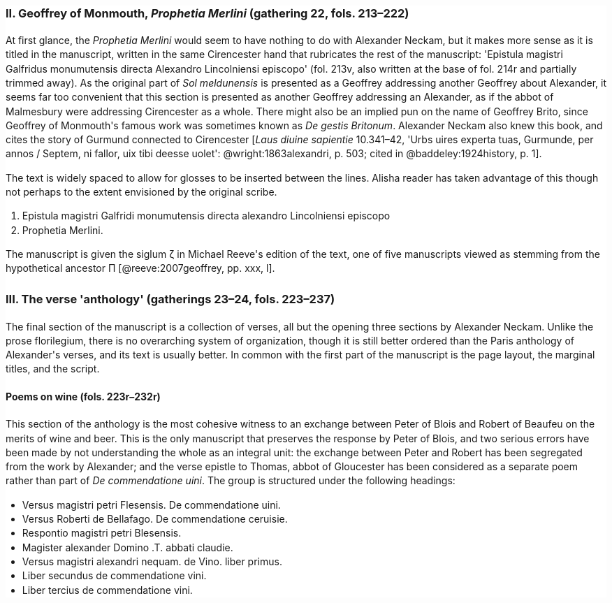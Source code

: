 
### II. Geoffrey of Monmouth, *Prophetia Merlini* (gathering 22, fols. 213–222)

At first glance, the *Prophetia Merlini* would seem to have nothing to do with Alexander Neckam, but it makes more sense as it is titled in the manuscript, written in the same Cirencester hand that rubricates the rest of the manuscript: 'Epistula magistri Galfridus monumutensis directa Alexandro Lincolniensi episcopo' (fol. 213v, also written at the base of fol. 214r and partially trimmed away). As the original part of *Sol meldunensis* is presented as a Geoffrey addressing another Geoffrey about Alexander, it seems far too convenient that this section is presented as another Geoffrey addressing an Alexander, as if the abbot of Malmesbury were addressing Cirencester as a whole. There might also be an implied pun on the name of Geoffrey Brito, since Geoffrey of Monmouth's famous work was sometimes known as *De gestis Britonum*. Alexander Neckam also knew this book, and cites the story of Gurmund connected to Cirencester [*Laus diuine sapientie* 10.341–42, 'Urbs uires experta tuas, Gurmunde, per annos / Septem, ni fallor, uix tibi deesse uolet': @wright:1863alexandri, p. 503; cited in @baddeley:1924history, p. 1].

The text is widely spaced to allow for glosses to be inserted between the lines. Alisha reader has taken advantage of this though not perhaps to the extent envisioned by the original scribe.

1. Epistula magistri Galfridi monumutensis directa alexandro Lincolniensi episcopo
2. Prophetia Merlini.

The manuscript is given the siglum ζ in Michael Reeve's edition of the text, one of five manuscripts viewed as stemming from the hypothetical ancestor Π [@reeve:2007geoffrey, pp. xxx, l].

### III. The verse 'anthology' (gatherings 23–24, fols. 223–237)

The final section of the manuscript is a collection of verses, all but the opening three sections by Alexander Neckam. Unlike the prose florilegium, there is no overarching system of organization, though it is still better ordered than the Paris anthology of Alexander's verses, and its text is usually better. In common with the first part of the manuscript is the page layout, the marginal titles, and the script.

#### Poems on wine (fols. 223r–232r)

This section of the anthology is the most cohesive witness to an exchange between Peter of Blois and Robert of Beaufeu on the merits of wine and beer. This is the only manuscript that preserves the response by Peter of Blois, and two serious errors have been made by not understanding the whole as an integral unit: the exchange between Peter and Robert has been segregated from the work by Alexander; and the verse epistle to Thomas, abbot of Gloucester has been considered as a separate poem rather than part of *De commendatione uini*. The group is structured under the following headings:

- Versus magistri petri Flesensis. De commendatione uini.
- Versus Roberti de Bellafago. De commendatione ceruisie.
- Respontio magistri petri Blesensis.
- Magister alexander Domino .T. abbati claudie.
- Versus magistri alexandri nequam. de Vino. liber primus.
- Liber secundus de commendatione vini.
- Liber tercius de commendatione vini.
